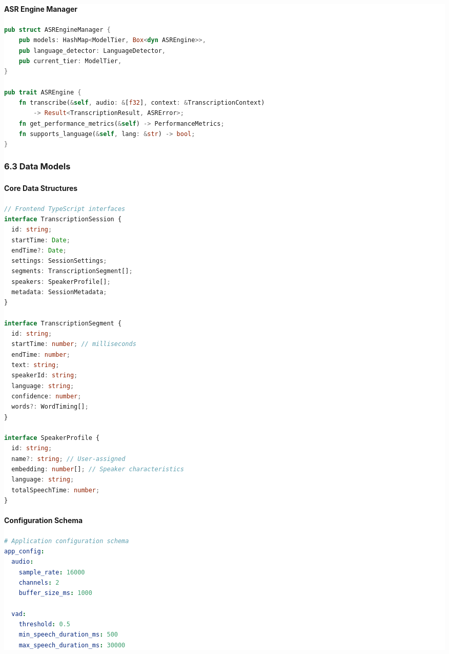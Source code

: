 #### ASR Engine Manager
```rust
pub struct ASREngineManager {
    pub models: HashMap<ModelTier, Box<dyn ASREngine>>,
    pub language_detector: LanguageDetector,
    pub current_tier: ModelTier,
}

pub trait ASREngine {
    fn transcribe(&self, audio: &[f32], context: &TranscriptionContext) 
        -> Result<TranscriptionResult, ASRError>;
    fn get_performance_metrics(&self) -> PerformanceMetrics;
    fn supports_language(&self, lang: &str) -> bool;
}
```

### 6.3 Data Models

#### Core Data Structures
```typescript
// Frontend TypeScript interfaces
interface TranscriptionSession {
  id: string;
  startTime: Date;
  endTime?: Date;
  settings: SessionSettings;
  segments: TranscriptionSegment[];
  speakers: SpeakerProfile[];
  metadata: SessionMetadata;
}

interface TranscriptionSegment {
  id: string;
  startTime: number; // milliseconds
  endTime: number;
  text: string;
  speakerId: string;
  language: string;
  confidence: number;
  words?: WordTiming[];
}

interface SpeakerProfile {
  id: string;
  name?: string; // User-assigned
  embedding: number[]; // Speaker characteristics
  language: string;
  totalSpeechTime: number;
}
```

#### Configuration Schema
```yaml
# Application configuration schema
app_config:
  audio:
    sample_rate: 16000
    channels: 2
    buffer_size_ms: 1000
    
  vad:
    threshold: 0.5
    min_speech_duration_ms: 500
    max_speech_duration_ms: 30000
```